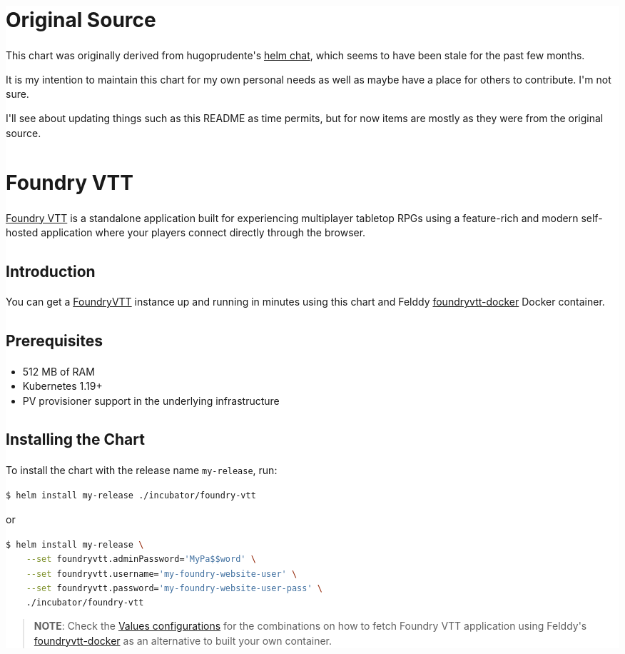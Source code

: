 # Original Source

This chart was originally derived from hugoprudente's [helm chat](https://github.com/hugoprudente/charts), which seems to have been stale for the past few months. 

It is my intention to maintain this chart for my own personal needs as well as maybe have a place for others to contribute. I'm not sure. 

I'll see about updating things such as this README as time permits, but for now items are mostly as they were from the original source.

# Foundry VTT







[Foundry VTT](http://foundryvtt.com/) is a standalone application built for experiencing multiplayer tabletop RPGs using a feature-rich and modern self-hosted application where your players connect directly through the browser.

## Introduction

You can get a [FoundryVTT](https://foundryvtt.com) instance up and running in
minutes using this chart and Felddy [foundryvtt-docker](https://github.com/felddy/foundryvtt-docker) Docker container.

## Prerequisites

- 512 MB of RAM
- Kubernetes 1.19+
- PV provisioner support in the underlying infrastructure

## Installing the Chart

To install the chart with the release name `my-release`, run:

```bash
$ helm install my-release ./incubator/foundry-vtt
```

or

```bash
$ helm install my-release \
    --set foundryvtt.adminPassword='MyPa$$word' \
    --set foundryvtt.username='my-foundry-website-user' \
    --set foundryvtt.password='my-foundry-website-user-pass' \
    ./incubator/foundry-vtt
```

> **NOTE**: Check the [Values configurations](#required-combinations) for the combinations on how to fetch Foundry VTT application using Felddy's [foundryvtt-docker](https://github.com/felddy/foundryvtt-docker) as an alternative to built your own container.
